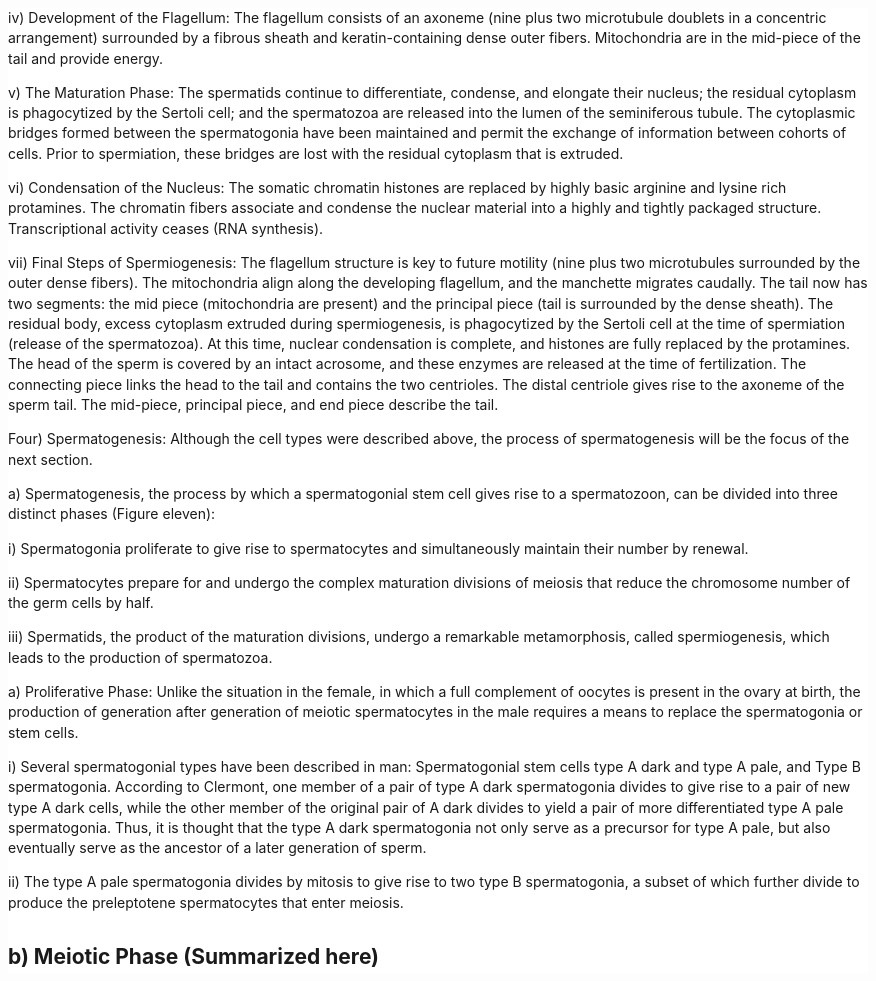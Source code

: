 iv) Development of the Flagellum: The flagellum consists of an axoneme (nine plus two microtubule doublets in a concentric arrangement) surrounded by a fibrous sheath and keratin-containing dense outer fibers. Mitochondria are in the mid-piece of the tail and provide energy.

v) The Maturation Phase: The spermatids continue to differentiate, condense, and elongate their nucleus; the residual cytoplasm is phagocytized by the Sertoli cell; and the spermatozoa are released into the lumen of the seminiferous tubule. The cytoplasmic bridges formed between the spermatogonia have been maintained and permit the exchange of information between cohorts of cells. Prior to spermiation, these bridges are lost with the residual cytoplasm that is extruded.

vi) Condensation of the Nucleus: The somatic chromatin histones are replaced by highly basic arginine and lysine rich protamines. The chromatin fibers associate and condense the nuclear material into a highly and tightly packaged structure. Transcriptional activity ceases (RNA synthesis).

vii) Final Steps of Spermiogenesis: The flagellum structure is key to future motility (nine plus two microtubules surrounded by the outer dense fibers). The mitochondria align along the developing flagellum, and the manchette migrates caudally. The tail now has two segments: the mid piece (mitochondria are present) and the principal piece (tail is surrounded by the dense sheath). The residual body, excess cytoplasm extruded during spermiogenesis, is phagocytized by the Sertoli cell at the time of spermiation (release of the spermatozoa). At this time, nuclear condensation is complete, and histones are fully replaced by the protamines. The head of the sperm is covered by an intact acrosome, and these enzymes are released at the time of fertilization. The connecting piece links the head to the tail and contains the two centrioles. The distal centriole gives rise to the axoneme of the sperm tail. The mid-piece, principal piece, and end piece describe the tail.

Four) Spermatogenesis: Although the cell types were described above, the process of spermatogenesis will be the focus of the next section.

a) Spermatogenesis, the process by which a spermatogonial stem cell gives rise to a spermatozoon, can be divided into three distinct phases (Figure eleven):

i) Spermatogonia proliferate to give rise to spermatocytes and simultaneously maintain their number by renewal.

ii) Spermatocytes prepare for and undergo the complex maturation divisions of meiosis that reduce the chromosome number of the germ cells by half.

iii) Spermatids, the product of the maturation divisions, undergo a remarkable metamorphosis, called spermiogenesis, which leads to the production of spermatozoa.

a) Proliferative Phase: Unlike the situation in the female, in which a full complement of oocytes is present in the ovary at birth, the production of generation after generation of meiotic spermatocytes in the male requires a means to replace the spermatogonia or stem cells.

i) Several spermatogonial types have been described in man: Spermatogonial stem cells type A dark and type A pale, and Type B spermatogonia. According to Clermont, one member of a pair of type A dark spermatogonia divides to give rise to a pair of new type A dark cells, while the other member of the original pair of A dark divides to yield a pair of more differentiated type A pale spermatogonia. Thus, it is thought that the type A dark spermatogonia not only serve as a precursor for type A pale, but also eventually serve as the ancestor of a later generation of sperm.

ii) The type A pale spermatogonia divides by mitosis to give rise to two type B spermatogonia, a subset of which further divide to produce the preleptotene spermatocytes that enter meiosis.


## b) Meiotic Phase (Summarized here)

